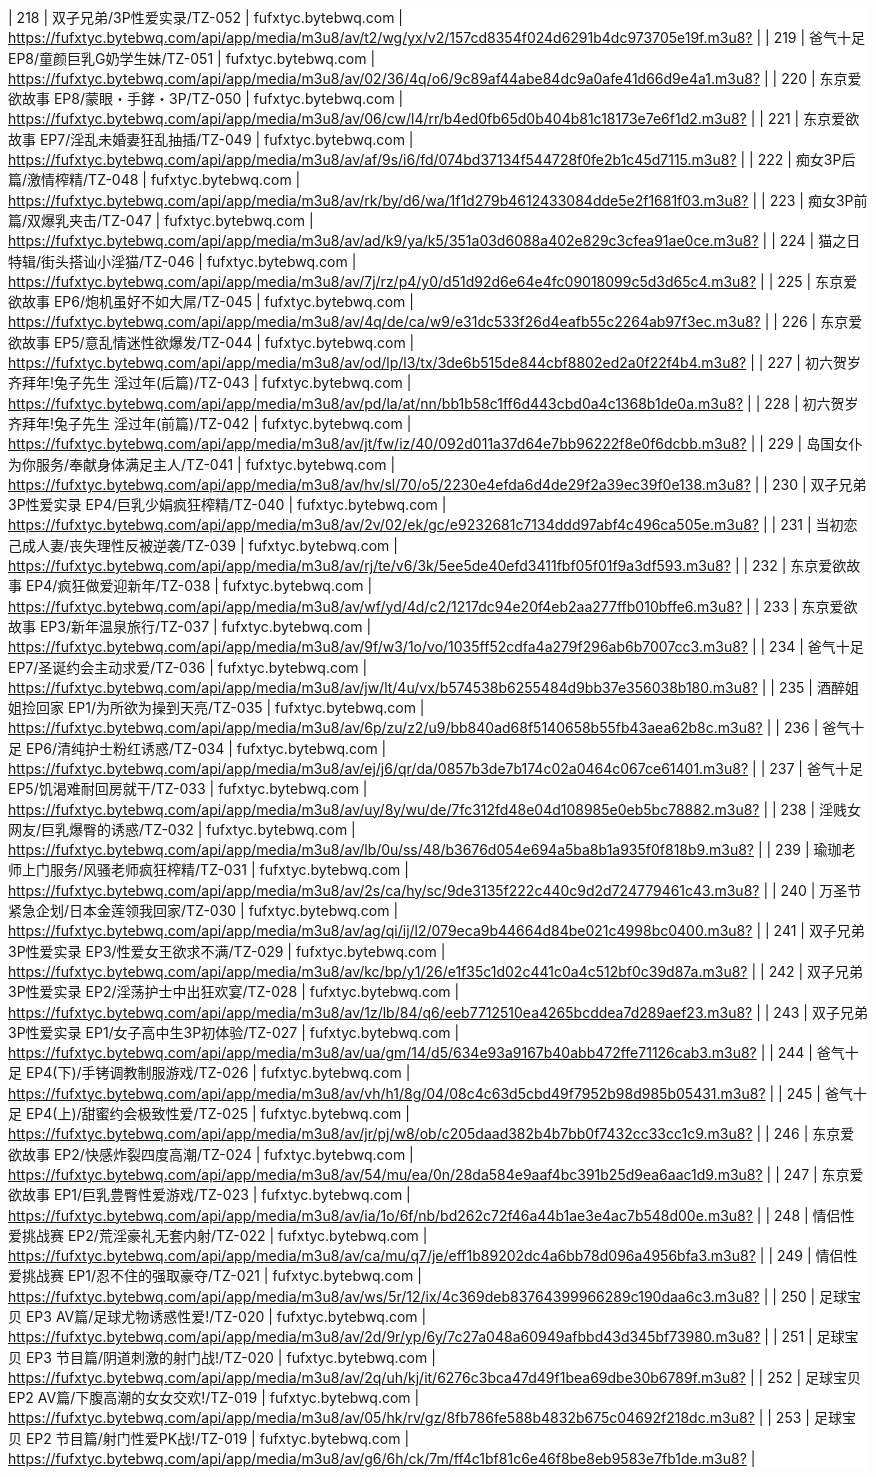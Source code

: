| 218 | 双孑兄弟/3P性爱实录/TZ-052 | fufxtyc.bytebwq.com | <https://fufxtyc.bytebwq.com/api/app/media/m3u8/av/t2/wg/yx/v2/157cd8354f024d6291b4dc973705e19f.m3u8?> |
| 219 | 爸气十足 EP8/童颜巨乳G奶学生妹/TZ-051 | fufxtyc.bytebwq.com | <https://fufxtyc.bytebwq.com/api/app/media/m3u8/av/02/36/4q/o6/9c89af44abe84dc9a0afe41d66d9e4a1.m3u8?> |
| 220 | 东京爱欲故事 EP8/蒙眼・手﨧・3P/TZ-050 | fufxtyc.bytebwq.com | <https://fufxtyc.bytebwq.com/api/app/media/m3u8/av/06/cw/l4/rr/b4ed0fb65d0b404b81c18173e7e6f1d2.m3u8?> |
| 221 | 东京爱欲故事 EP7/淫乱未婚妻狂乱抽插/TZ-049 | fufxtyc.bytebwq.com | <https://fufxtyc.bytebwq.com/api/app/media/m3u8/av/af/9s/i6/fd/074bd37134f544728f0fe2b1c45d7115.m3u8?> |
| 222 | 痴女3P后篇/激情榨精/TZ-048 | fufxtyc.bytebwq.com | <https://fufxtyc.bytebwq.com/api/app/media/m3u8/av/rk/by/d6/wa/1f1d279b4612433084dde5e2f1681f03.m3u8?> |
| 223 | 痴女3P前篇/双爆乳夹击/TZ-047 | fufxtyc.bytebwq.com | <https://fufxtyc.bytebwq.com/api/app/media/m3u8/av/ad/k9/ya/k5/351a03d6088a402e829c3cfea91ae0ce.m3u8?> |
| 224 | 猫之日特辑/街头搭讪小淫猫/TZ-046 | fufxtyc.bytebwq.com | <https://fufxtyc.bytebwq.com/api/app/media/m3u8/av/7j/rz/p4/y0/d51d92d6e64e4fc09018099c5d3d65c4.m3u8?> |
| 225 | 东京爱欲故事 EP6/炮机虽好不如大屌/TZ-045 | fufxtyc.bytebwq.com | <https://fufxtyc.bytebwq.com/api/app/media/m3u8/av/4q/de/ca/w9/e31dc533f26d4eafb55c2264ab97f3ec.m3u8?> |
| 226 | 东京爱欲故事 EP5/意乱情迷性欲爆发/TZ-044 | fufxtyc.bytebwq.com | <https://fufxtyc.bytebwq.com/api/app/media/m3u8/av/od/lp/l3/tx/3de6b515de844cbf8802ed2a0f22f4b4.m3u8?> |
| 227 | 初六贺岁齐拜年!兔子先生 淫过年(后篇)/TZ-043 | fufxtyc.bytebwq.com | <https://fufxtyc.bytebwq.com/api/app/media/m3u8/av/pd/la/at/nn/bb1b58c1ff6d443cbd0a4c1368b1de0a.m3u8?> |
| 228 | 初六贺岁齐拜年!兔子先生 淫过年(前篇)/TZ-042 | fufxtyc.bytebwq.com | <https://fufxtyc.bytebwq.com/api/app/media/m3u8/av/jt/fw/iz/40/092d011a37d64e7bb96222f8e0f6dcbb.m3u8?> |
| 229 | 岛国女仆为你服务/奉献身体满足主人/TZ-041 | fufxtyc.bytebwq.com | <https://fufxtyc.bytebwq.com/api/app/media/m3u8/av/hv/sl/70/o5/2230e4efda6d4de29f2a39ec39f0e138.m3u8?> |
| 230 | 双孑兄弟3P性爱实录 EP4/巨乳少娟疯狂榨精/TZ-040 | fufxtyc.bytebwq.com | <https://fufxtyc.bytebwq.com/api/app/media/m3u8/av/2v/02/ek/gc/e9232681c7134ddd97abf4c496ca505e.m3u8?> |
| 231 | 当初恋己成人妻/丧失理性反被逆袭/TZ-039 | fufxtyc.bytebwq.com | <https://fufxtyc.bytebwq.com/api/app/media/m3u8/av/rj/te/v6/3k/5ee5de40efd3411fbf05f01f9a3df593.m3u8?> |
| 232 | 东京爱欲故事 EP4/疯狂做爱迎新年/TZ-038 | fufxtyc.bytebwq.com | <https://fufxtyc.bytebwq.com/api/app/media/m3u8/av/wf/yd/4d/c2/1217dc94e20f4eb2aa277ffb010bffe6.m3u8?> |
| 233 | 东京爱欲故事 EP3/新年温泉旅行/TZ-037 | fufxtyc.bytebwq.com | <https://fufxtyc.bytebwq.com/api/app/media/m3u8/av/9f/w3/1o/vo/1035ff52cdfa4a279f296ab6b7007cc3.m3u8?> |
| 234 | 爸气十足 EP7/圣诞约会主动求爱/TZ-036 | fufxtyc.bytebwq.com | <https://fufxtyc.bytebwq.com/api/app/media/m3u8/av/jw/lt/4u/vx/b574538b6255484d9bb37e356038b180.m3u8?> |
| 235 | 酒醉姐姐捡回家 EP1/为所欲为操到天亮/TZ-035 | fufxtyc.bytebwq.com | <https://fufxtyc.bytebwq.com/api/app/media/m3u8/av/6p/zu/z2/u9/bb840ad68f5140658b55fb43aea62b8c.m3u8?> |
| 236 | 爸气十足 EP6/清纯护士粉红诱惑/TZ-034 | fufxtyc.bytebwq.com | <https://fufxtyc.bytebwq.com/api/app/media/m3u8/av/ej/j6/qr/da/0857b3de7b174c02a0464c067ce61401.m3u8?> |
| 237 | 爸气十足 EP5/饥渴难耐回房就干/TZ-033 | fufxtyc.bytebwq.com | <https://fufxtyc.bytebwq.com/api/app/media/m3u8/av/uy/8y/wu/de/7fc312fd48e04d108985e0eb5bc78882.m3u8?> |
| 238 | 淫贱女网友/巨乳爆臀的诱惑/TZ-032 | fufxtyc.bytebwq.com | <https://fufxtyc.bytebwq.com/api/app/media/m3u8/av/lb/0u/ss/48/b3676d054e694a5ba8b1a935f0f818b9.m3u8?> |
| 239 | 瑜珈老师上门服务/风骚老师疯狂榨精/TZ-031 | fufxtyc.bytebwq.com | <https://fufxtyc.bytebwq.com/api/app/media/m3u8/av/2s/ca/hy/sc/9de3135f222c440c9d2d724779461c43.m3u8?> |
| 240 | 万圣节紧急企划/日本金莲领我回家/TZ-030 | fufxtyc.bytebwq.com | <https://fufxtyc.bytebwq.com/api/app/media/m3u8/av/ag/qi/ij/l2/079eca9b44664d84be021c4998bc0400.m3u8?> |
| 241 | 双子兄弟3P性爱实录 EP3/性爱女王欲求不满/TZ-029 | fufxtyc.bytebwq.com | <https://fufxtyc.bytebwq.com/api/app/media/m3u8/av/kc/bp/y1/26/e1f35c1d02c441c0a4c512bf0c39d87a.m3u8?> |
| 242 | 双子兄弟3P性爱实录 EP2/淫荡护士中出狂欢宴/TZ-028 | fufxtyc.bytebwq.com | <https://fufxtyc.bytebwq.com/api/app/media/m3u8/av/1z/lb/84/q6/eeb7712510ea4265bcddea7d289aef23.m3u8?> |
| 243 | 双子兄弟3P性爱实录 EP1/女子高中生3P初体验/TZ-027 | fufxtyc.bytebwq.com | <https://fufxtyc.bytebwq.com/api/app/media/m3u8/av/ua/gm/14/d5/634e93a9167b40abb472ffe71126cab3.m3u8?> |
| 244 | 爸气十足 EP4(下)/手铐调教制服游戏/TZ-026 | fufxtyc.bytebwq.com | <https://fufxtyc.bytebwq.com/api/app/media/m3u8/av/vh/h1/8g/04/08c4c63d5cbd49f7952b98d985b05431.m3u8?> |
| 245 | 爸气十足 EP4(上)/甜蜜约会极致性爱/TZ-025 | fufxtyc.bytebwq.com | <https://fufxtyc.bytebwq.com/api/app/media/m3u8/av/jr/pj/w8/ob/c205daad382b4b7bb0f7432cc33cc1c9.m3u8?> |
| 246 | 东京爱欲故事 EP2/快感炸裂四度高潮/TZ-024 | fufxtyc.bytebwq.com | <https://fufxtyc.bytebwq.com/api/app/media/m3u8/av/54/mu/ea/0n/28da584e9aaf4bc391b25d9ea6aac1d9.m3u8?> |
| 247 | 东京爱欲故事 EP1/巨乳豊臀性爱游戏/TZ-023 | fufxtyc.bytebwq.com | <https://fufxtyc.bytebwq.com/api/app/media/m3u8/av/ia/1o/6f/nb/bd262c72f46a44b1ae3e4ac7b548d00e.m3u8?> |
| 248 | 情侣性爱挑战赛 EP2/荒淫豪礼无套内射/TZ-022 | fufxtyc.bytebwq.com | <https://fufxtyc.bytebwq.com/api/app/media/m3u8/av/ca/mu/q7/je/eff1b89202dc4a6bb78d096a4956bfa3.m3u8?> |
| 249 | 情侣性爱挑战赛 EP1/忍不住的强取豪夺/TZ-021 | fufxtyc.bytebwq.com | <https://fufxtyc.bytebwq.com/api/app/media/m3u8/av/ws/5r/12/ix/4c369deb83764399966289c190daa6c3.m3u8?> |
| 250 | 足球宝贝 EP3 AV篇/足球尤物诱惑性爱!/TZ-020 | fufxtyc.bytebwq.com | <https://fufxtyc.bytebwq.com/api/app/media/m3u8/av/2d/9r/yp/6y/7c27a048a60949afbbd43d345bf73980.m3u8?> |
| 251 | 足球宝贝 EP3 节目篇/阴道刺激的射门战!/TZ-020 | fufxtyc.bytebwq.com | <https://fufxtyc.bytebwq.com/api/app/media/m3u8/av/2q/uh/kj/it/6276c3bca47d49f1bea69dbe30b6789f.m3u8?> |
| 252 | 足球宝贝 EP2 AV篇/下腹高潮的女女交欢!/TZ-019 | fufxtyc.bytebwq.com | <https://fufxtyc.bytebwq.com/api/app/media/m3u8/av/05/hk/rv/gz/8fb786fe588b4832b675c04692f218dc.m3u8?> |
| 253 | 足球宝贝 EP2 节目篇/射门性爱PK战!/TZ-019 | fufxtyc.bytebwq.com | <https://fufxtyc.bytebwq.com/api/app/media/m3u8/av/g6/6h/ck/7m/ff4c1bf81c6e46f8be8eb9583e7fb1de.m3u8?> |